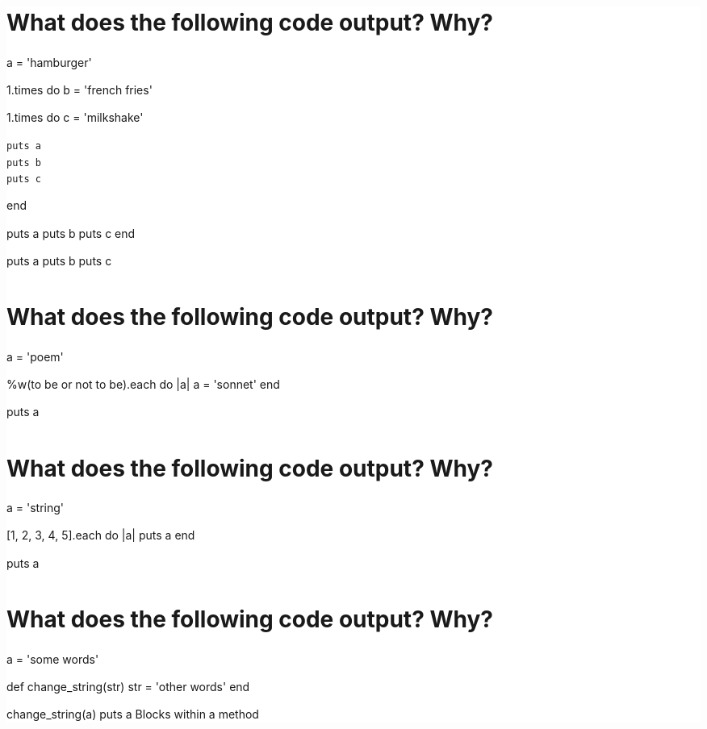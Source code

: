 
# What does the following code output? Why?
a = 'hamburger'

1.times do
  b = 'french fries'

  1.times do
    c = 'milkshake'

    puts a
    puts b
    puts c
  end

  puts a
  puts b
  puts c
end

puts a
puts b
puts c


# What does the following code output? Why?
a = 'poem'

%w(to be or not to be).each do |a|
  a = 'sonnet'
end

puts a


# What does the following code output? Why?
a = 'string'

[1, 2, 3, 4, 5].each do |a|
  puts a
end

puts a


# What does the following code output? Why?
a = 'some words'

def change_string(str)
  str = 'other words'
end

change_string(a)
puts a
Blocks within a method
